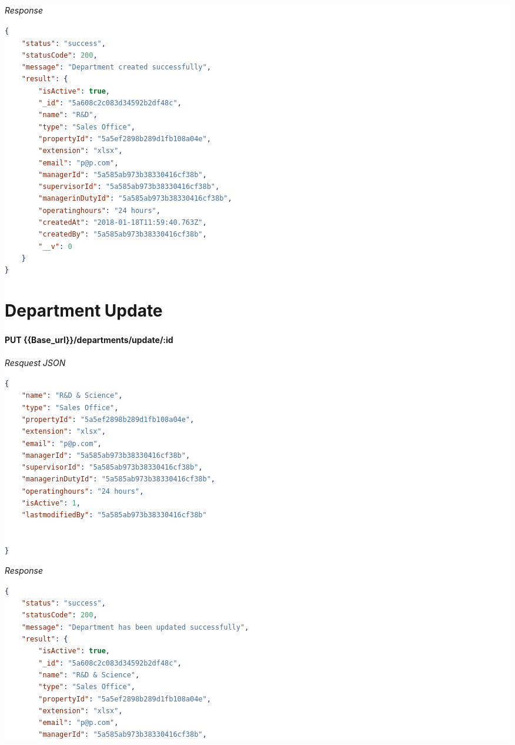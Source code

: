 *Response*
``` JSON
{
    "status": "success",
    "statusCode": 200,
    "message": "Department created successfully",
    "result": {
        "isActive": true,
        "_id": "5a608c2c083d34592b2df48c",
        "name": "R&D",
        "type": "Sales Office",
        "propertyId": "5a5ef2898b289d1fb108a04e",
        "extension": "xlsx",
        "email": "p@p.com",
        "managerId": "5a585ab973b38330416cf38b",
        "supervisorId": "5a585ab973b38330416cf38b",
        "managerinDutyId": "5a585ab973b38330416cf38b",
        "operatinghours": "24 hours",
        "createdAt": "2018-01-18T11:59:40.763Z",
        "createdBy": "5a585ab973b38330416cf38b",
        "__v": 0
    }
}

```
# **Department Update**

#### **PUT** {{Base_url}}/departments/update/:id

*Resquest JSON*
``` JSON
{
    "name": "R&D & Science",
    "type": "Sales Office",
    "propertyId": "5a5ef2898b289d1fb108a04e",
    "extension": "xlsx",
    "email": "p@p.com",
    "managerId": "5a585ab973b38330416cf38b",
    "supervisorId": "5a585ab973b38330416cf38b",
    "managerinDutyId": "5a585ab973b38330416cf38b",
    "operatinghours": "24 hours",
    "isActive": 1,
    "lastmodifiedBy": "5a585ab973b38330416cf38b"
    
    
}

```
*Response*
``` JSON
{
    "status": "success",
    "statusCode": 200,
    "message": "Department has been updated successfully",
    "result": {
        "isActive": true,
        "_id": "5a608c2c083d34592b2df48c",
        "name": "R&D & Science",
        "type": "Sales Office",
        "propertyId": "5a5ef2898b289d1fb108a04e",
        "extension": "xlsx",
        "email": "p@p.com",
        "managerId": "5a585ab973b38330416cf38b",
```